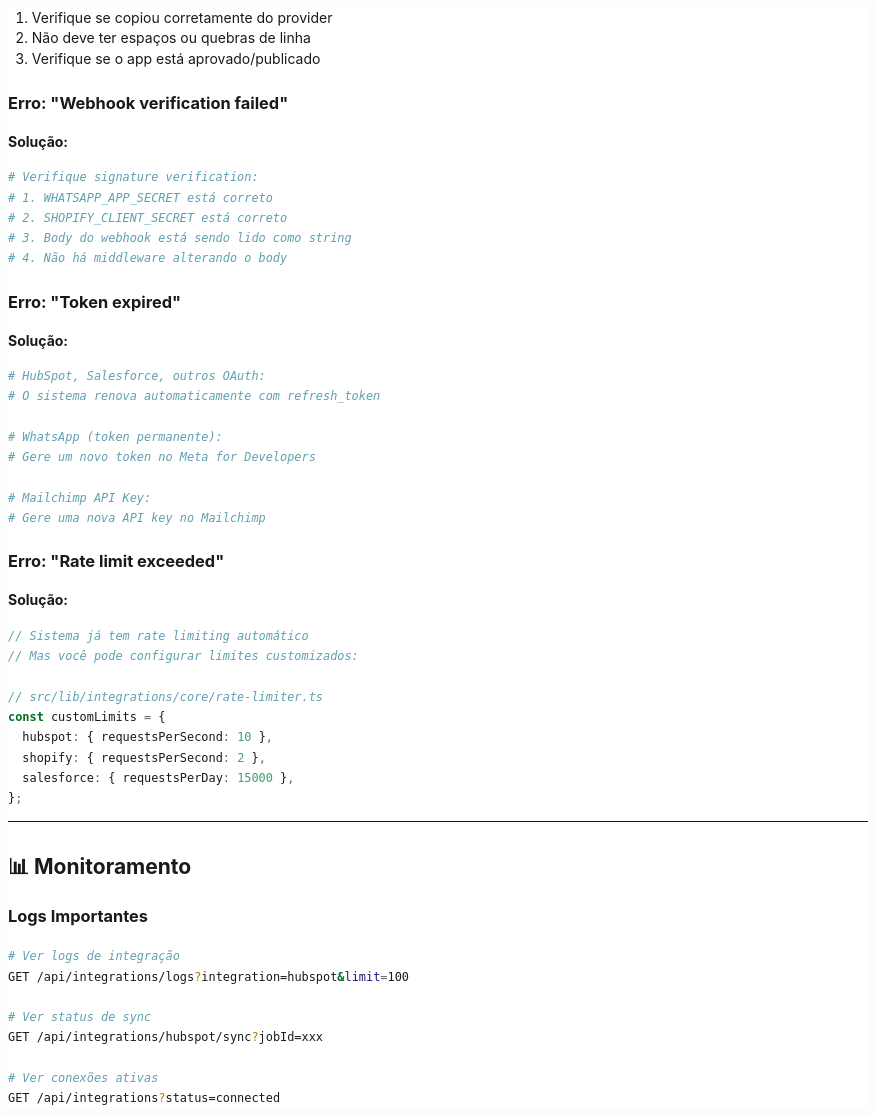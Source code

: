 1. Verifique se copiou corretamente do provider
2. Não deve ter espaços ou quebras de linha
3. Verifique se o app está aprovado/publicado

### Erro: "Webhook verification failed"

**Solução:**

```bash
# Verifique signature verification:
# 1. WHATSAPP_APP_SECRET está correto
# 2. SHOPIFY_CLIENT_SECRET está correto
# 3. Body do webhook está sendo lido como string
# 4. Não há middleware alterando o body
```

### Erro: "Token expired"

**Solução:**

```bash
# HubSpot, Salesforce, outros OAuth:
# O sistema renova automaticamente com refresh_token

# WhatsApp (token permanente):
# Gere um novo token no Meta for Developers

# Mailchimp API Key:
# Gere uma nova API key no Mailchimp
```

### Erro: "Rate limit exceeded"

**Solução:**

```typescript
// Sistema já tem rate limiting automático
// Mas você pode configurar limites customizados:

// src/lib/integrations/core/rate-limiter.ts
const customLimits = {
  hubspot: { requestsPerSecond: 10 },
  shopify: { requestsPerSecond: 2 },
  salesforce: { requestsPerDay: 15000 },
};
```

---

## 📊 Monitoramento

### Logs Importantes

```bash
# Ver logs de integração
GET /api/integrations/logs?integration=hubspot&limit=100

# Ver status de sync
GET /api/integrations/hubspot/sync?jobId=xxx

# Ver conexões ativas
GET /api/integrations?status=connected
```
